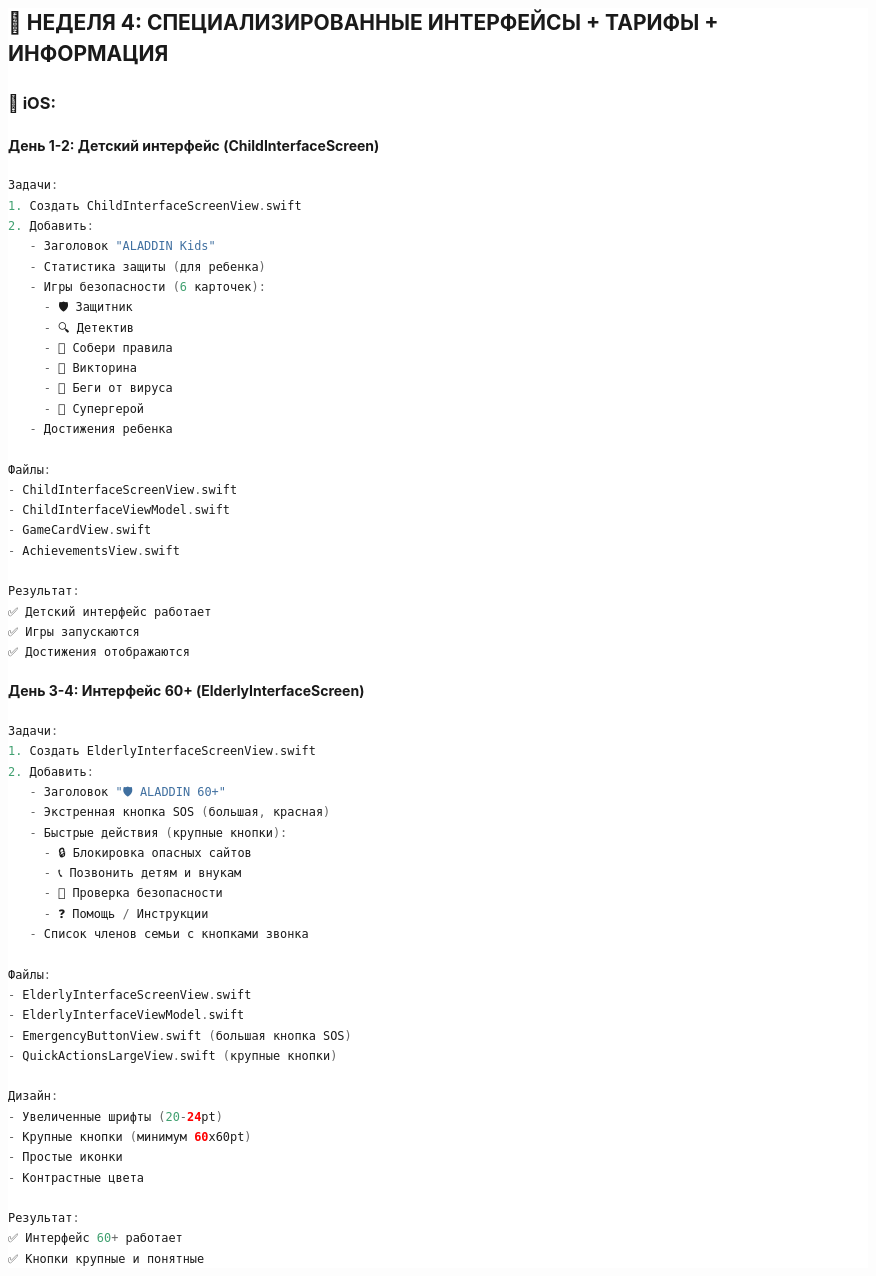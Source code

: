 
## 📅 НЕДЕЛЯ 4: СПЕЦИАЛИЗИРОВАННЫЕ ИНТЕРФЕЙСЫ + ТАРИФЫ + ИНФОРМАЦИЯ

### 🍎 **iOS:**

#### День 1-2: Детский интерфейс (ChildInterfaceScreen)
```swift
Задачи:
1. Создать ChildInterfaceScreenView.swift
2. Добавить:
   - Заголовок "ALADDIN Kids"
   - Статистика защиты (для ребенка)
   - Игры безопасности (6 карточек):
     - 🛡️ Защитник
     - 🔍 Детектив
     - 🧩 Собери правила
     - 🎯 Викторина
     - 🏃 Беги от вируса
     - 🌟 Супергерой
   - Достижения ребенка

Файлы:
- ChildInterfaceScreenView.swift
- ChildInterfaceViewModel.swift
- GameCardView.swift
- AchievementsView.swift

Результат:
✅ Детский интерфейс работает
✅ Игры запускаются
✅ Достижения отображаются
```

#### День 3-4: Интерфейс 60+ (ElderlyInterfaceScreen)
```swift
Задачи:
1. Создать ElderlyInterfaceScreenView.swift
2. Добавить:
   - Заголовок "🛡️ ALADDIN 60+"
   - Экстренная кнопка SOS (большая, красная)
   - Быстрые действия (крупные кнопки):
     - 🔒 Блокировка опасных сайтов
     - 📞 Позвонить детям и внукам
     - 📱 Проверка безопасности
     - ❓ Помощь / Инструкции
   - Список членов семьи с кнопками звонка

Файлы:
- ElderlyInterfaceScreenView.swift
- ElderlyInterfaceViewModel.swift
- EmergencyButtonView.swift (большая кнопка SOS)
- QuickActionsLargeView.swift (крупные кнопки)

Дизайн:
- Увеличенные шрифты (20-24pt)
- Крупные кнопки (минимум 60x60pt)
- Простые иконки
- Контрастные цвета

Результат:
✅ Интерфейс 60+ работает
✅ Кнопки крупные и понятные
```